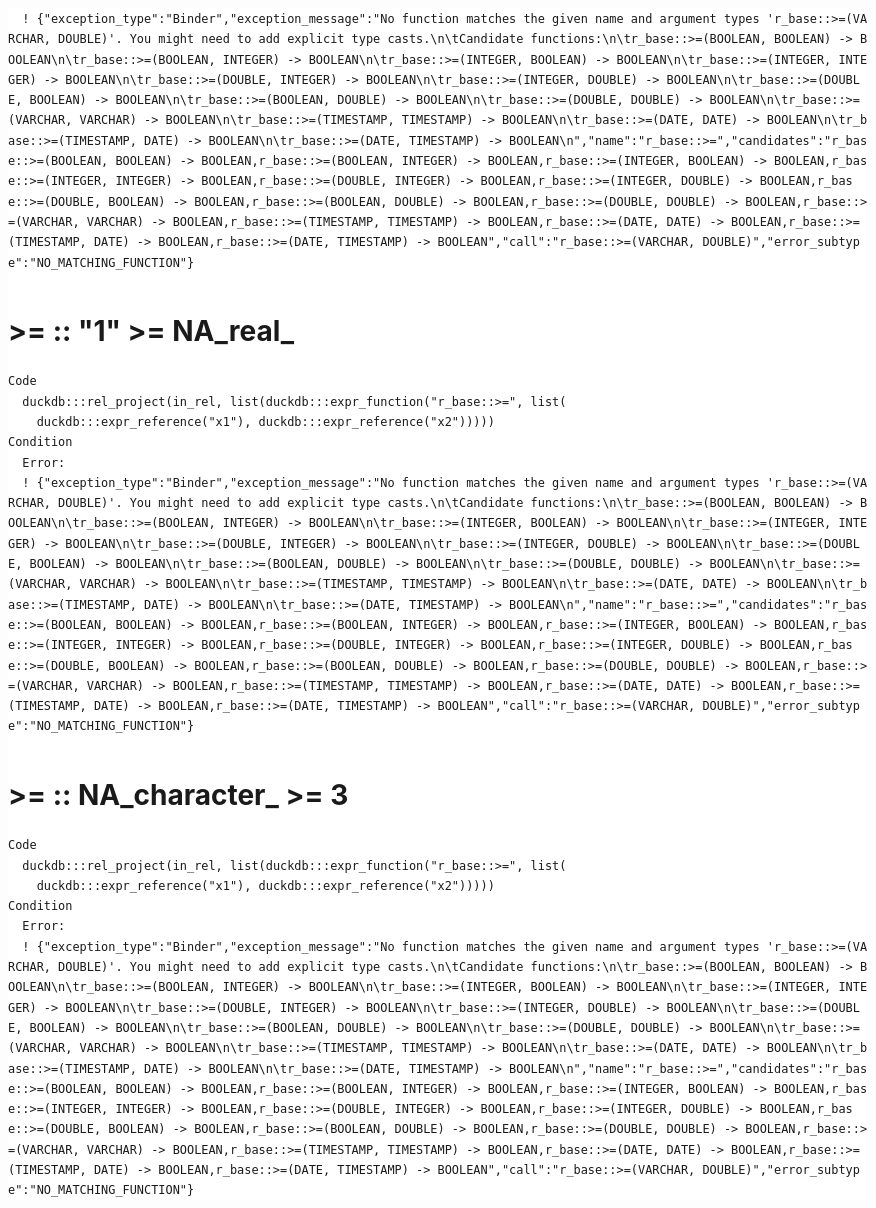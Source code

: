       ! {"exception_type":"Binder","exception_message":"No function matches the given name and argument types 'r_base::>=(VARCHAR, DOUBLE)'. You might need to add explicit type casts.\n\tCandidate functions:\n\tr_base::>=(BOOLEAN, BOOLEAN) -> BOOLEAN\n\tr_base::>=(BOOLEAN, INTEGER) -> BOOLEAN\n\tr_base::>=(INTEGER, BOOLEAN) -> BOOLEAN\n\tr_base::>=(INTEGER, INTEGER) -> BOOLEAN\n\tr_base::>=(DOUBLE, INTEGER) -> BOOLEAN\n\tr_base::>=(INTEGER, DOUBLE) -> BOOLEAN\n\tr_base::>=(DOUBLE, BOOLEAN) -> BOOLEAN\n\tr_base::>=(BOOLEAN, DOUBLE) -> BOOLEAN\n\tr_base::>=(DOUBLE, DOUBLE) -> BOOLEAN\n\tr_base::>=(VARCHAR, VARCHAR) -> BOOLEAN\n\tr_base::>=(TIMESTAMP, TIMESTAMP) -> BOOLEAN\n\tr_base::>=(DATE, DATE) -> BOOLEAN\n\tr_base::>=(TIMESTAMP, DATE) -> BOOLEAN\n\tr_base::>=(DATE, TIMESTAMP) -> BOOLEAN\n","name":"r_base::>=","candidates":"r_base::>=(BOOLEAN, BOOLEAN) -> BOOLEAN,r_base::>=(BOOLEAN, INTEGER) -> BOOLEAN,r_base::>=(INTEGER, BOOLEAN) -> BOOLEAN,r_base::>=(INTEGER, INTEGER) -> BOOLEAN,r_base::>=(DOUBLE, INTEGER) -> BOOLEAN,r_base::>=(INTEGER, DOUBLE) -> BOOLEAN,r_base::>=(DOUBLE, BOOLEAN) -> BOOLEAN,r_base::>=(BOOLEAN, DOUBLE) -> BOOLEAN,r_base::>=(DOUBLE, DOUBLE) -> BOOLEAN,r_base::>=(VARCHAR, VARCHAR) -> BOOLEAN,r_base::>=(TIMESTAMP, TIMESTAMP) -> BOOLEAN,r_base::>=(DATE, DATE) -> BOOLEAN,r_base::>=(TIMESTAMP, DATE) -> BOOLEAN,r_base::>=(DATE, TIMESTAMP) -> BOOLEAN","call":"r_base::>=(VARCHAR, DOUBLE)","error_subtype":"NO_MATCHING_FUNCTION"}

# <str> >= <dbl> :: "1" >= NA_real_

    Code
      duckdb:::rel_project(in_rel, list(duckdb:::expr_function("r_base::>=", list(
        duckdb:::expr_reference("x1"), duckdb:::expr_reference("x2")))))
    Condition
      Error:
      ! {"exception_type":"Binder","exception_message":"No function matches the given name and argument types 'r_base::>=(VARCHAR, DOUBLE)'. You might need to add explicit type casts.\n\tCandidate functions:\n\tr_base::>=(BOOLEAN, BOOLEAN) -> BOOLEAN\n\tr_base::>=(BOOLEAN, INTEGER) -> BOOLEAN\n\tr_base::>=(INTEGER, BOOLEAN) -> BOOLEAN\n\tr_base::>=(INTEGER, INTEGER) -> BOOLEAN\n\tr_base::>=(DOUBLE, INTEGER) -> BOOLEAN\n\tr_base::>=(INTEGER, DOUBLE) -> BOOLEAN\n\tr_base::>=(DOUBLE, BOOLEAN) -> BOOLEAN\n\tr_base::>=(BOOLEAN, DOUBLE) -> BOOLEAN\n\tr_base::>=(DOUBLE, DOUBLE) -> BOOLEAN\n\tr_base::>=(VARCHAR, VARCHAR) -> BOOLEAN\n\tr_base::>=(TIMESTAMP, TIMESTAMP) -> BOOLEAN\n\tr_base::>=(DATE, DATE) -> BOOLEAN\n\tr_base::>=(TIMESTAMP, DATE) -> BOOLEAN\n\tr_base::>=(DATE, TIMESTAMP) -> BOOLEAN\n","name":"r_base::>=","candidates":"r_base::>=(BOOLEAN, BOOLEAN) -> BOOLEAN,r_base::>=(BOOLEAN, INTEGER) -> BOOLEAN,r_base::>=(INTEGER, BOOLEAN) -> BOOLEAN,r_base::>=(INTEGER, INTEGER) -> BOOLEAN,r_base::>=(DOUBLE, INTEGER) -> BOOLEAN,r_base::>=(INTEGER, DOUBLE) -> BOOLEAN,r_base::>=(DOUBLE, BOOLEAN) -> BOOLEAN,r_base::>=(BOOLEAN, DOUBLE) -> BOOLEAN,r_base::>=(DOUBLE, DOUBLE) -> BOOLEAN,r_base::>=(VARCHAR, VARCHAR) -> BOOLEAN,r_base::>=(TIMESTAMP, TIMESTAMP) -> BOOLEAN,r_base::>=(DATE, DATE) -> BOOLEAN,r_base::>=(TIMESTAMP, DATE) -> BOOLEAN,r_base::>=(DATE, TIMESTAMP) -> BOOLEAN","call":"r_base::>=(VARCHAR, DOUBLE)","error_subtype":"NO_MATCHING_FUNCTION"}

# <str> >= <dbl> :: NA_character_ >= 3

    Code
      duckdb:::rel_project(in_rel, list(duckdb:::expr_function("r_base::>=", list(
        duckdb:::expr_reference("x1"), duckdb:::expr_reference("x2")))))
    Condition
      Error:
      ! {"exception_type":"Binder","exception_message":"No function matches the given name and argument types 'r_base::>=(VARCHAR, DOUBLE)'. You might need to add explicit type casts.\n\tCandidate functions:\n\tr_base::>=(BOOLEAN, BOOLEAN) -> BOOLEAN\n\tr_base::>=(BOOLEAN, INTEGER) -> BOOLEAN\n\tr_base::>=(INTEGER, BOOLEAN) -> BOOLEAN\n\tr_base::>=(INTEGER, INTEGER) -> BOOLEAN\n\tr_base::>=(DOUBLE, INTEGER) -> BOOLEAN\n\tr_base::>=(INTEGER, DOUBLE) -> BOOLEAN\n\tr_base::>=(DOUBLE, BOOLEAN) -> BOOLEAN\n\tr_base::>=(BOOLEAN, DOUBLE) -> BOOLEAN\n\tr_base::>=(DOUBLE, DOUBLE) -> BOOLEAN\n\tr_base::>=(VARCHAR, VARCHAR) -> BOOLEAN\n\tr_base::>=(TIMESTAMP, TIMESTAMP) -> BOOLEAN\n\tr_base::>=(DATE, DATE) -> BOOLEAN\n\tr_base::>=(TIMESTAMP, DATE) -> BOOLEAN\n\tr_base::>=(DATE, TIMESTAMP) -> BOOLEAN\n","name":"r_base::>=","candidates":"r_base::>=(BOOLEAN, BOOLEAN) -> BOOLEAN,r_base::>=(BOOLEAN, INTEGER) -> BOOLEAN,r_base::>=(INTEGER, BOOLEAN) -> BOOLEAN,r_base::>=(INTEGER, INTEGER) -> BOOLEAN,r_base::>=(DOUBLE, INTEGER) -> BOOLEAN,r_base::>=(INTEGER, DOUBLE) -> BOOLEAN,r_base::>=(DOUBLE, BOOLEAN) -> BOOLEAN,r_base::>=(BOOLEAN, DOUBLE) -> BOOLEAN,r_base::>=(DOUBLE, DOUBLE) -> BOOLEAN,r_base::>=(VARCHAR, VARCHAR) -> BOOLEAN,r_base::>=(TIMESTAMP, TIMESTAMP) -> BOOLEAN,r_base::>=(DATE, DATE) -> BOOLEAN,r_base::>=(TIMESTAMP, DATE) -> BOOLEAN,r_base::>=(DATE, TIMESTAMP) -> BOOLEAN","call":"r_base::>=(VARCHAR, DOUBLE)","error_subtype":"NO_MATCHING_FUNCTION"}

